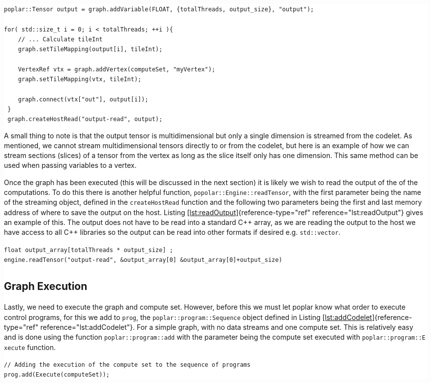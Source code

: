 ``` {#lst:streamOutput label="lst:streamOutput" caption="Retrieving codelet output via a stream."}
poplar::Tensor output = graph.addVariable(FLOAT, {totalThreads, output_size}, "output");

for( std::size_t i = 0; i < totalThreads; ++i ){
    // ... Calculate tileInt
    graph.setTileMapping(output[i], tileInt);

    VertexRef vtx = graph.addVertex(computeSet, "myVertex");
    graph.setTileMapping(vtx, tileInt);

    graph.connect(vtx["out"], output[i]);
 }
 graph.createHostRead("output-read", output);
```

A small thing to note is that the output tensor is multidimensional but
only a single dimension is streamed from the codelet. As mentioned, we
cannot stream multidimensional tensors directly to or from the codelet,
but here is an example of how we can stream sections (slices) of a
tensor from the vertex as long as the slice itself only has one
dimension. This same method can be used when passing variables to a
vertex.

Once the graph has been executed (this will be discussed in the next
section) it is likely we wish to read the output of the of the
computations. To do this there is another helpful function,
`popolar::Engine::readTensor`, with the first parameter being the name
of the streaming object, defined in the `createHostRead` function and
the following two parameters being the first and last memory address of
where to save the output on the host. Listing
[\[lst:readOutput\]](#lst:readOutput){reference-type="ref"
reference="lst:readOutput"} gives an example of this. The output does
not have to be read into a standard C++ array, as we are reading the
output to the host we have access to all C++ libraries so the output can
be read into other formats if desired e.g. `std::vector`.

``` {#lst:readOutput caption="How to read the output." label="lst:readOutput"}
float output_array[totalThreads * output_size] ;
engine.readTensor("output-read", &output_array[0] &output_array[0]+output_size)
```

## Graph Execution

Lastly, we need to execute the graph and compute set. However, before
this we must let poplar know what order to execute control programs, for
this we add to `prog`, the `poplar::program::Sequence` object defined in
Listing [\[lst:addCodelet\]](#lst:addCodelet){reference-type="ref"
reference="lst:addCodelet"}. For a simple graph, with no data streams
and one compute set. This is relatively easy and is done using the
function `poplar::program::add` with the parameter being the compute set
executed with `poplar::program::Execute` function.

``` {#lst:progAdd label="lst:progAdd" caption="Adding the compute set execution to the sequence of programs to execute."}
// Adding the execution of the compute set to the sequence of programs
prog.add(Execute(computeSet));
```
